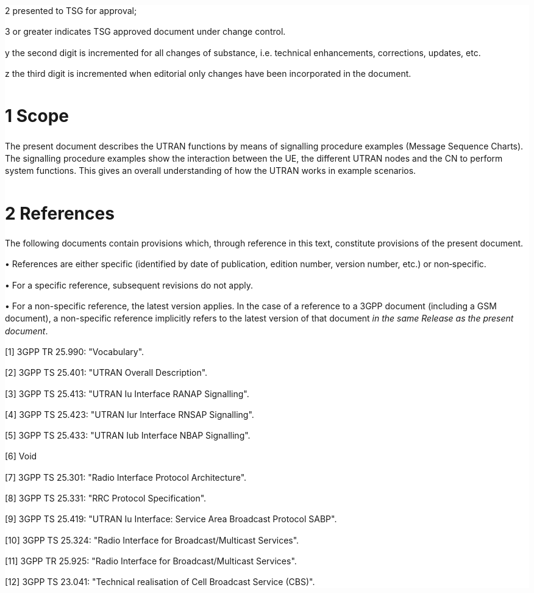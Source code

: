2 presented to TSG for approval;

3 or greater indicates TSG approved document under change control.

y the second digit is incremented for all changes of substance, i.e.
technical enhancements, corrections, updates, etc.

z the third digit is incremented when editorial only changes have been
incorporated in the document.

1 Scope
=======

The present document describes the UTRAN functions by means of
signalling procedure examples (Message Sequence Charts). The signalling
procedure examples show the interaction between the UE, the different
UTRAN nodes and the CN to perform system functions. This gives an
overall understanding of how the UTRAN works in example scenarios.

2 References
============

The following documents contain provisions which, through reference in
this text, constitute provisions of the present document.

• References are either specific (identified by date of publication,
edition number, version number, etc.) or non‑specific.

• For a specific reference, subsequent revisions do not apply.

• For a non-specific reference, the latest version applies. In the case
of a reference to a 3GPP document (including a GSM document), a
non-specific reference implicitly refers to the latest version of that
document *in the same Release as the present document*.

\[1\] 3GPP TR 25.990: \"Vocabulary\".

\[2\] 3GPP TS 25.401: \"UTRAN Overall Description\".

\[3\] 3GPP TS 25.413: \"UTRAN Iu Interface RANAP Signalling\".

\[4\] 3GPP TS 25.423: \"UTRAN Iur Interface RNSAP Signalling\".

\[5\] 3GPP TS 25.433: \"UTRAN Iub Interface NBAP Signalling\".

\[6\] Void

\[7\] 3GPP TS 25.301: \"Radio Interface Protocol Architecture\".

\[8\] 3GPP TS 25.331: \"RRC Protocol Specification\".

\[9\] 3GPP TS 25.419: \"UTRAN Iu Interface: Service Area Broadcast
Protocol SABP\".

\[10\] 3GPP TS 25.324: \"Radio Interface for Broadcast/Multicast
Services\".

\[11\] 3GPP TR 25.925: \"Radio Interface for Broadcast/Multicast
Services\".

\[12\] 3GPP TS 23.041: \"Technical realisation of Cell Broadcast Service
(CBS)\".
